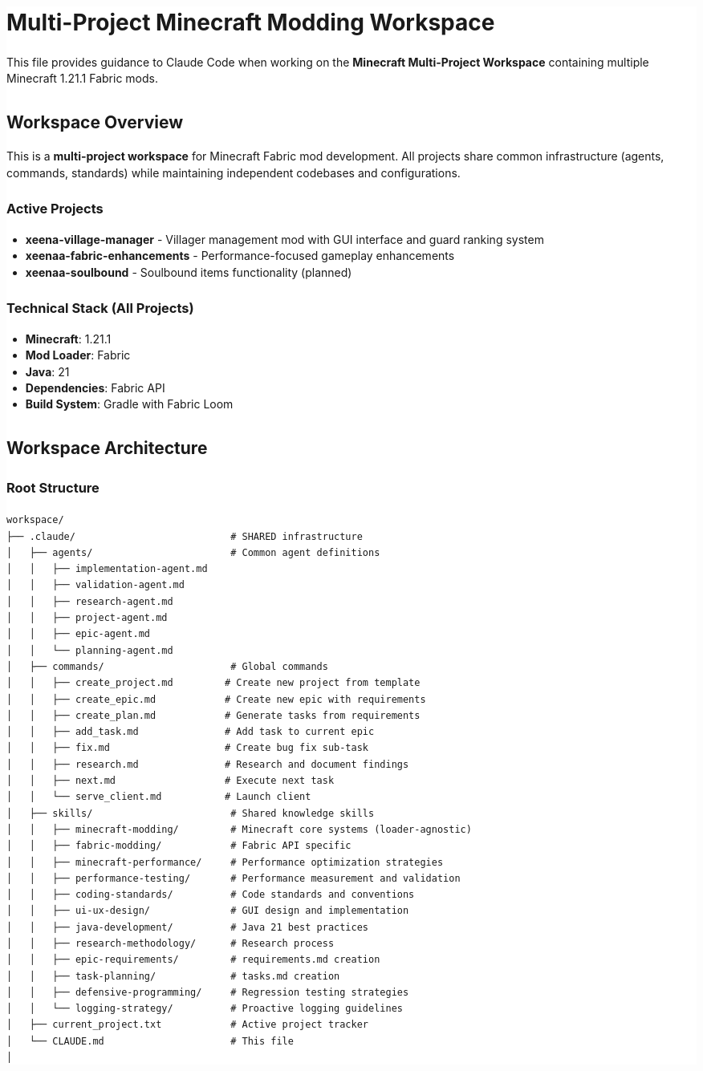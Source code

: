 # Multi-Project Minecraft Modding Workspace

This file provides guidance to Claude Code when working on the **Minecraft Multi-Project Workspace** containing multiple Minecraft 1.21.1 Fabric mods.

## Workspace Overview

This is a **multi-project workspace** for Minecraft Fabric mod development. All projects share common infrastructure (agents, commands, standards) while maintaining independent codebases and configurations.

### Active Projects
- **xeena-village-manager** - Villager management mod with GUI interface and guard ranking system
- **xeenaa-fabric-enhancements** - Performance-focused gameplay enhancements
- **xeenaa-soulbound** - Soulbound items functionality (planned)

### Technical Stack (All Projects)
- **Minecraft**: 1.21.1
- **Mod Loader**: Fabric
- **Java**: 21
- **Dependencies**: Fabric API
- **Build System**: Gradle with Fabric Loom

## Workspace Architecture

### Root Structure
```
workspace/
├── .claude/                           # SHARED infrastructure
│   ├── agents/                        # Common agent definitions
│   │   ├── implementation-agent.md
│   │   ├── validation-agent.md
│   │   ├── research-agent.md
│   │   ├── project-agent.md
│   │   ├── epic-agent.md
│   │   └── planning-agent.md
│   ├── commands/                      # Global commands
│   │   ├── create_project.md         # Create new project from template
│   │   ├── create_epic.md            # Create new epic with requirements
│   │   ├── create_plan.md            # Generate tasks from requirements
│   │   ├── add_task.md               # Add task to current epic
│   │   ├── fix.md                    # Create bug fix sub-task
│   │   ├── research.md               # Research and document findings
│   │   ├── next.md                   # Execute next task
│   │   └── serve_client.md           # Launch client
│   ├── skills/                        # Shared knowledge skills
│   │   ├── minecraft-modding/         # Minecraft core systems (loader-agnostic)
│   │   ├── fabric-modding/            # Fabric API specific
│   │   ├── minecraft-performance/     # Performance optimization strategies
│   │   ├── performance-testing/       # Performance measurement and validation
│   │   ├── coding-standards/          # Code standards and conventions
│   │   ├── ui-ux-design/              # GUI design and implementation
│   │   ├── java-development/          # Java 21 best practices
│   │   ├── research-methodology/      # Research process
│   │   ├── epic-requirements/         # requirements.md creation
│   │   ├── task-planning/             # tasks.md creation
│   │   ├── defensive-programming/     # Regression testing strategies
│   │   └── logging-strategy/          # Proactive logging guidelines
│   ├── current_project.txt            # Active project tracker
│   └── CLAUDE.md                      # This file
│
```